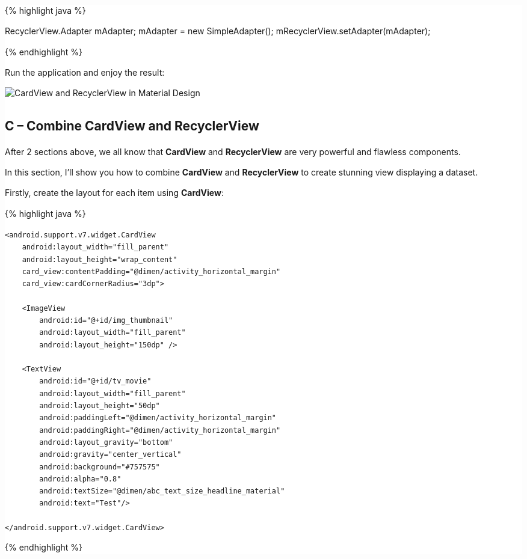 {% highlight java %}

RecyclerView.Adapter mAdapter;
mAdapter = new SimpleAdapter();
mRecyclerView.setAdapter(mAdapter);

{% endhighlight %}

Run the application and enjoy the result:

<img class="aligncenter" src="https://farm8.staticflickr.com/7571/15431433063_c1d570726b_b.jpg" alt="CardView and RecyclerView in Material Design" />
<h2>C – Combine CardView and RecyclerView</h2>
After 2 sections above, we all know that <strong>CardView</strong> and <strong>RecyclerView</strong> are very powerful and flawless components.

In this section, I’ll show you how to combine <strong>CardView</strong> and <strong>RecyclerView</strong> to create stunning view displaying a dataset.

Firstly, create the layout for each item using <strong>CardView</strong>:

{% highlight java %}
<?xml version="1.0" encoding="utf-8"?>
<LinearLayout xmlns:android="http://schemas.android.com/apk/res/android"
	xmlns:card_view="http://schemas.android.com/apk/res-auto"
	android:layout_width="match_parent"
	android:layout_height="match_parent"
	android:orientation="vertical">

	<android.support.v7.widget.CardView
		android:layout_width="fill_parent"
		android:layout_height="wrap_content"
		card_view:contentPadding="@dimen/activity_horizontal_margin"
		card_view:cardCornerRadius="3dp">
		
		<ImageView
			android:id="@+id/img_thumbnail"
			android:layout_width="fill_parent"
			android:layout_height="150dp" />

		<TextView
			android:id="@+id/tv_movie"
			android:layout_width="fill_parent"
			android:layout_height="50dp"
			android:paddingLeft="@dimen/activity_horizontal_margin"
			android:paddingRight="@dimen/activity_horizontal_margin"
			android:layout_gravity="bottom"
			android:gravity="center_vertical"
			android:background="#757575"
			android:alpha="0.8"
			android:textSize="@dimen/abc_text_size_headline_material"
			android:text="Test"/>

	</android.support.v7.widget.CardView>

</LinearLayout>
{% endhighlight %}
